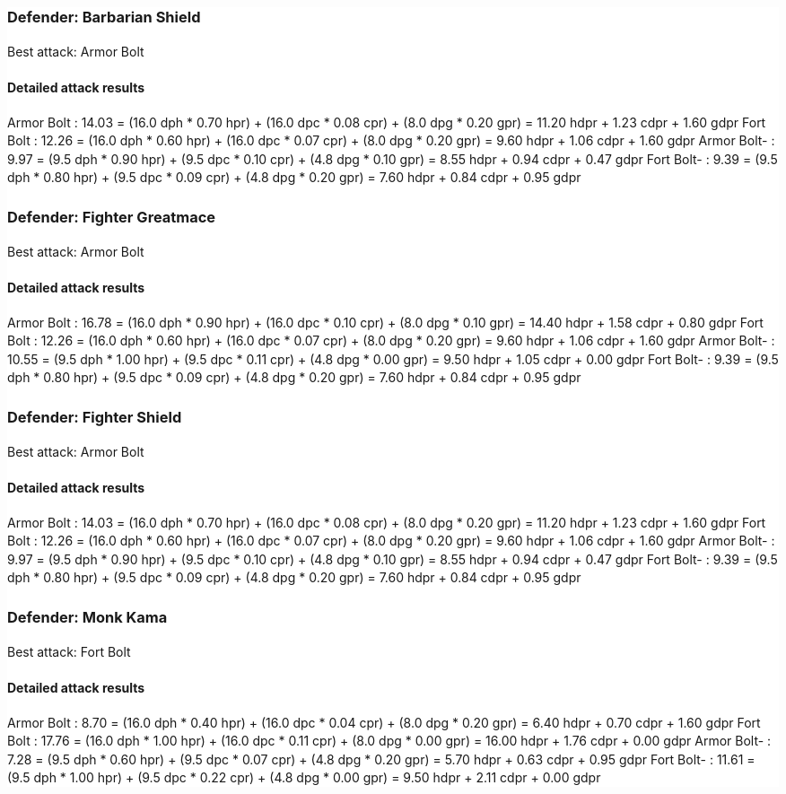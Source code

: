 ### Defender: Barbarian Shield
Best attack: Armor Bolt

#### Detailed attack results
Armor Bolt   : 14.03 = (16.0 dph * 0.70 hpr) + (16.0 dpc * 0.08 cpr) + (8.0 dpg * 0.20 gpr) = 11.20 hdpr + 1.23 cdpr + 1.60 gdpr
Fort Bolt    : 12.26 = (16.0 dph * 0.60 hpr) + (16.0 dpc * 0.07 cpr) + (8.0 dpg * 0.20 gpr) = 9.60 hdpr + 1.06 cdpr + 1.60 gdpr
Armor Bolt-  : 9.97 = (9.5 dph * 0.90 hpr) + (9.5 dpc * 0.10 cpr) + (4.8 dpg * 0.10 gpr) = 8.55 hdpr + 0.94 cdpr + 0.47 gdpr
Fort Bolt-   : 9.39 = (9.5 dph * 0.80 hpr) + (9.5 dpc * 0.09 cpr) + (4.8 dpg * 0.20 gpr) = 7.60 hdpr + 0.84 cdpr + 0.95 gdpr

### Defender: Fighter Greatmace
Best attack: Armor Bolt

#### Detailed attack results
Armor Bolt   : 16.78 = (16.0 dph * 0.90 hpr) + (16.0 dpc * 0.10 cpr) + (8.0 dpg * 0.10 gpr) = 14.40 hdpr + 1.58 cdpr + 0.80 gdpr
Fort Bolt    : 12.26 = (16.0 dph * 0.60 hpr) + (16.0 dpc * 0.07 cpr) + (8.0 dpg * 0.20 gpr) = 9.60 hdpr + 1.06 cdpr + 1.60 gdpr
Armor Bolt-  : 10.55 = (9.5 dph * 1.00 hpr) + (9.5 dpc * 0.11 cpr) + (4.8 dpg * 0.00 gpr) = 9.50 hdpr + 1.05 cdpr + 0.00 gdpr
Fort Bolt-   : 9.39 = (9.5 dph * 0.80 hpr) + (9.5 dpc * 0.09 cpr) + (4.8 dpg * 0.20 gpr) = 7.60 hdpr + 0.84 cdpr + 0.95 gdpr

### Defender: Fighter Shield
Best attack: Armor Bolt

#### Detailed attack results
Armor Bolt   : 14.03 = (16.0 dph * 0.70 hpr) + (16.0 dpc * 0.08 cpr) + (8.0 dpg * 0.20 gpr) = 11.20 hdpr + 1.23 cdpr + 1.60 gdpr
Fort Bolt    : 12.26 = (16.0 dph * 0.60 hpr) + (16.0 dpc * 0.07 cpr) + (8.0 dpg * 0.20 gpr) = 9.60 hdpr + 1.06 cdpr + 1.60 gdpr
Armor Bolt-  : 9.97 = (9.5 dph * 0.90 hpr) + (9.5 dpc * 0.10 cpr) + (4.8 dpg * 0.10 gpr) = 8.55 hdpr + 0.94 cdpr + 0.47 gdpr
Fort Bolt-   : 9.39 = (9.5 dph * 0.80 hpr) + (9.5 dpc * 0.09 cpr) + (4.8 dpg * 0.20 gpr) = 7.60 hdpr + 0.84 cdpr + 0.95 gdpr

### Defender: Monk Kama
Best attack: Fort Bolt

#### Detailed attack results
Armor Bolt   : 8.70 = (16.0 dph * 0.40 hpr) + (16.0 dpc * 0.04 cpr) + (8.0 dpg * 0.20 gpr) = 6.40 hdpr + 0.70 cdpr + 1.60 gdpr
Fort Bolt    : 17.76 = (16.0 dph * 1.00 hpr) + (16.0 dpc * 0.11 cpr) + (8.0 dpg * 0.00 gpr) = 16.00 hdpr + 1.76 cdpr + 0.00 gdpr
Armor Bolt-  : 7.28 = (9.5 dph * 0.60 hpr) + (9.5 dpc * 0.07 cpr) + (4.8 dpg * 0.20 gpr) = 5.70 hdpr + 0.63 cdpr + 0.95 gdpr
Fort Bolt-   : 11.61 = (9.5 dph * 1.00 hpr) + (9.5 dpc * 0.22 cpr) + (4.8 dpg * 0.00 gpr) = 9.50 hdpr + 2.11 cdpr + 0.00 gdpr
